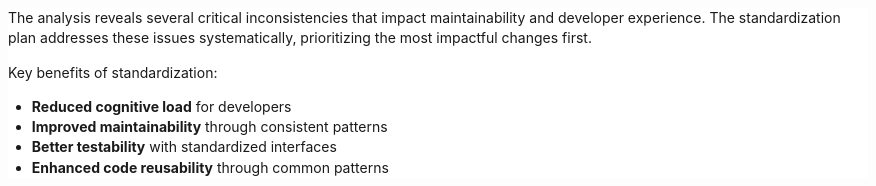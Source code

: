 The analysis reveals several critical inconsistencies that impact maintainability and developer experience. The standardization plan addresses these issues systematically, prioritizing the most impactful changes first.

Key benefits of standardization:
- **Reduced cognitive load** for developers
- **Improved maintainability** through consistent patterns
- **Better testability** with standardized interfaces
- **Enhanced code reusability** through common patterns